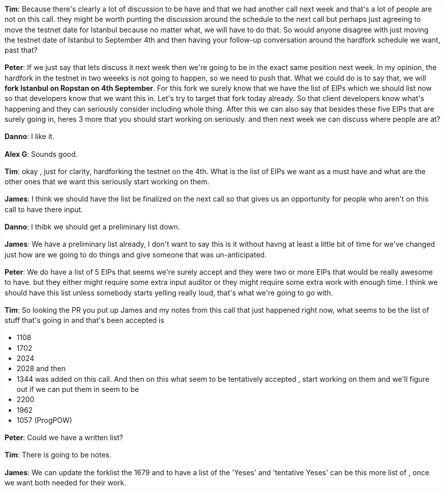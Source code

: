 **Tim**: Because there's clearly a lot of discussion to be have and that we had another call next week and that's a lot of people are not on this call. they might be worth punting the discussion around the schedule to the next call but perhaps just agreeing to move the testnet date  for Istanbul because no matter what, we will have to do that. So would anyone disagree with just moving the testnet date of Istanbul to September 4th  and then having your follow-up conversation around the hardfork schedule we want, past that?

**Peter**: If we just say that lets discuss it next week then we're going to be in the exact same position next week. In my opinion, the hardfork in the testnet in two weeeks is not going to happen, so we need to push that. What we could do is to say that, we will **fork Istanbul on Ropstan on 4th September**. For this fork we surely know that we have the list of EIPs which we should list now so that developers know that we want this in. Let's try to target that fork today already. So that client developers know what's happening and they can seriously consider including whole thing. After this we can also say that besides these five EIPs that are surely going in, heres 3 more that you should start working on seriously. and then next week  we can discuss where people are at?

**Danno**: I like it.

**Alex G**: Sounds good.

**Tim**: okay , just for clarity, hardforking the testnet on the 4th. What is the list of EIPs we want as a  must have and what are the other ones that we want this seriously start working on them.

**James**: I think we should have the list be finalized  on the next call so that gives us an opportunity for people who aren't on this call to have there input. 

**Danno**: I thibk we should get a preliminary list down. 

**James**: We have a preliminary list already, I don't want to say this is it without havng at least a little bit of time for we've changed just how are we going to do things and give someone that was un-anticipated.

**Peter**: We do have a list of 5 EIPs that seems we're surely accept and they were two or more EIPs that would be really awesome to have. but they either might require some extra input auditor or they might require some extra work with enough time. I think we should have this list unless somebody starts yelling really loud, that's what we're going to go with.

**Tim**: So looking the PR you put up James and my notes from this call that just happened right now, what seems to be the list of stuff that's going in and that's been accepted is 
* 1108
* 1702 
* 2024 
* 2028 and then
* 1344 was added on this call.
 And then on this what seem to be tentatively accepted , start working on them and we'll figure out if we can put them in seem to be 
* 2200 
* 1962 
* 1057 (ProgPOW) 

**Peter**: Could we have a written list?

**Tim**: There is going to be notes.

**James**:  We can update the forklist the 1679 and to have a list of the 'Yeses' and 'tentative Yeses' can be this more list of , once we want both needed for their work.
